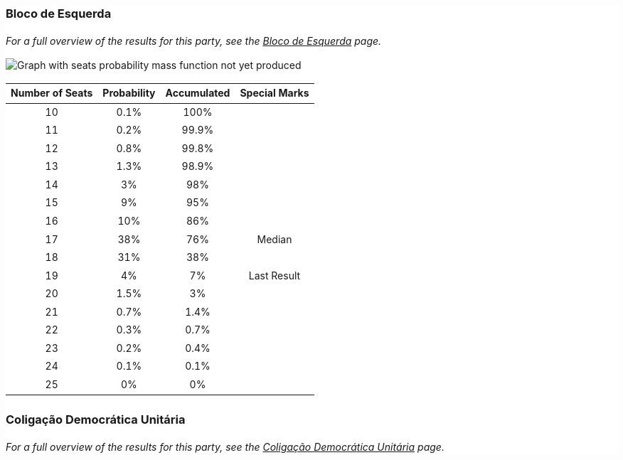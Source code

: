 ### Bloco de Esquerda

*For a full overview of the results for this party, see the [Bloco de Esquerda](party-blocodeesquerda.html) page.*

![Graph with seats probability mass function not yet produced](2019-05-19-CESOP–UCP-seats-pmf-blocodeesquerda.png "Seats Probability Mass Function")

| Number of Seats | Probability | Accumulated | Special Marks |
|:---------------:|:-----------:|:-----------:|:-------------:|
| 10 | 0.1% | 100% |  |
| 11 | 0.2% | 99.9% |  |
| 12 | 0.8% | 99.8% |  |
| 13 | 1.3% | 98.9% |  |
| 14 | 3% | 98% |  |
| 15 | 9% | 95% |  |
| 16 | 10% | 86% |  |
| 17 | 38% | 76% | Median |
| 18 | 31% | 38% |  |
| 19 | 4% | 7% | Last Result |
| 20 | 1.5% | 3% |  |
| 21 | 0.7% | 1.4% |  |
| 22 | 0.3% | 0.7% |  |
| 23 | 0.2% | 0.4% |  |
| 24 | 0.1% | 0.1% |  |
| 25 | 0% | 0% |  |

### Coligação Democrática Unitária

*For a full overview of the results for this party, see the [Coligação Democrática Unitária](party-coligaçãodemocráticaunitária.html) page.*
